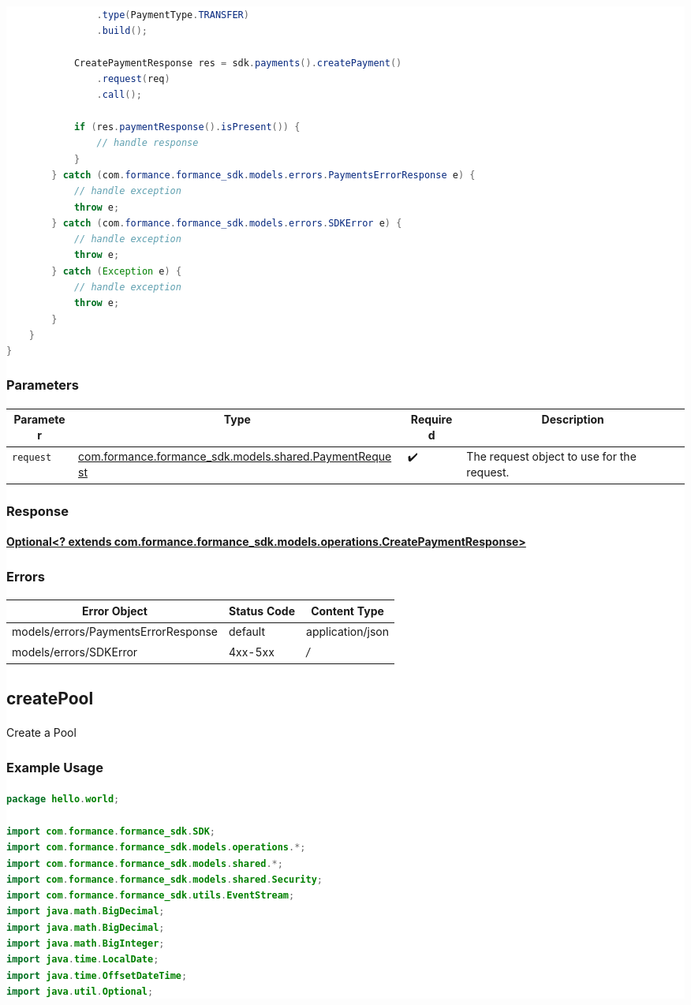 ```java
                .type(PaymentType.TRANSFER)
                .build();

            CreatePaymentResponse res = sdk.payments().createPayment()
                .request(req)
                .call();

            if (res.paymentResponse().isPresent()) {
                // handle response
            }
        } catch (com.formance.formance_sdk.models.errors.PaymentsErrorResponse e) {
            // handle exception
            throw e;
        } catch (com.formance.formance_sdk.models.errors.SDKError e) {
            // handle exception
            throw e;
        } catch (Exception e) {
            // handle exception
            throw e;
        }
    }
}
```

### Parameters

| Parameter                                                                                       | Type                                                                                            | Required                                                                                        | Description                                                                                     |
| ----------------------------------------------------------------------------------------------- | ----------------------------------------------------------------------------------------------- | ----------------------------------------------------------------------------------------------- | ----------------------------------------------------------------------------------------------- |
| `request`                                                                                       | [com.formance.formance_sdk.models.shared.PaymentRequest](../../models/shared/PaymentRequest.md) | :heavy_check_mark:                                                                              | The request object to use for the request.                                                      |


### Response

**[Optional<? extends com.formance.formance_sdk.models.operations.CreatePaymentResponse>](../../models/operations/CreatePaymentResponse.md)**
### Errors

| Error Object                        | Status Code                         | Content Type                        |
| ----------------------------------- | ----------------------------------- | ----------------------------------- |
| models/errors/PaymentsErrorResponse | default                             | application/json                    |
| models/errors/SDKError              | 4xx-5xx                             | */*                                 |

## createPool

Create a Pool

### Example Usage

```java
package hello.world;

import com.formance.formance_sdk.SDK;
import com.formance.formance_sdk.models.operations.*;
import com.formance.formance_sdk.models.shared.*;
import com.formance.formance_sdk.models.shared.Security;
import com.formance.formance_sdk.utils.EventStream;
import java.math.BigDecimal;
import java.math.BigDecimal;
import java.math.BigInteger;
import java.time.LocalDate;
import java.time.OffsetDateTime;
import java.util.Optional;
```
